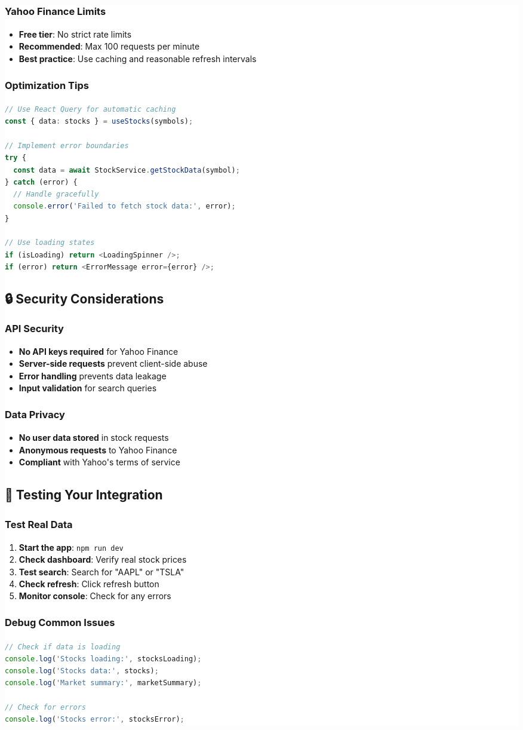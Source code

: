 ### **Yahoo Finance Limits**
- **Free tier**: No strict rate limits
- **Recommended**: Max 100 requests per minute
- **Best practice**: Use caching and reasonable refresh intervals

### **Optimization Tips**
```typescript
// Use React Query for automatic caching
const { data: stocks } = useStocks(symbols);

// Implement error boundaries
try {
  const data = await StockService.getStockData(symbol);
} catch (error) {
  // Handle gracefully
  console.error('Failed to fetch stock data:', error);
}

// Use loading states
if (isLoading) return <LoadingSpinner />;
if (error) return <ErrorMessage error={error} />;
```

## 🔒 **Security Considerations**

### **API Security**
- **No API keys required** for Yahoo Finance
- **Server-side requests** prevent client-side abuse
- **Error handling** prevents data leakage
- **Input validation** for search queries

### **Data Privacy**
- **No user data stored** in stock requests
- **Anonymous requests** to Yahoo Finance
- **Compliant** with Yahoo's terms of service

## 🧪 **Testing Your Integration**

### **Test Real Data**
1. **Start the app**: `npm run dev`
2. **Check dashboard**: Verify real stock prices
3. **Test search**: Search for "AAPL" or "TSLA"
4. **Check refresh**: Click refresh button
5. **Monitor console**: Check for any errors

### **Debug Common Issues**
```typescript
// Check if data is loading
console.log('Stocks loading:', stocksLoading);
console.log('Stocks data:', stocks);
console.log('Market summary:', marketSummary);

// Check for errors
console.log('Stocks error:', stocksError);
```
